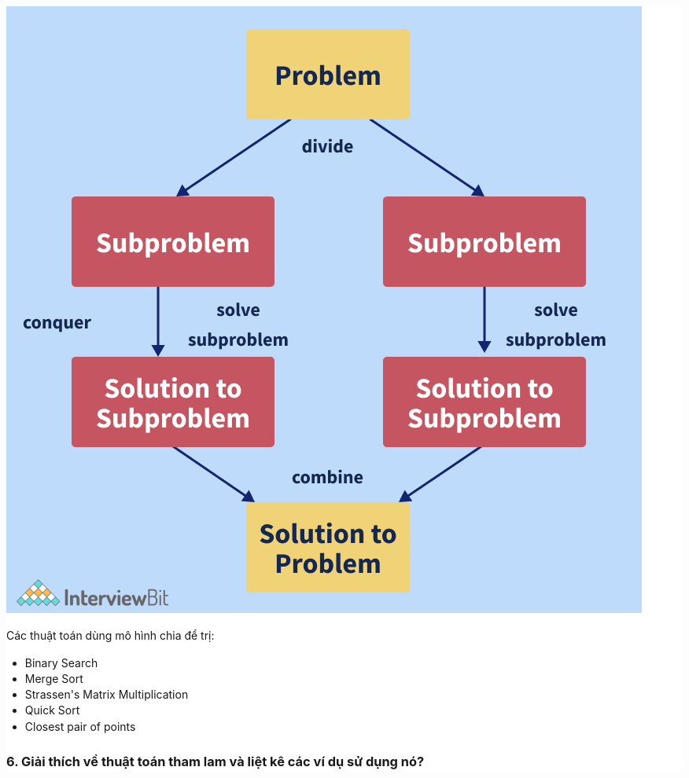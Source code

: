 ![](./assets/Divide_and_Conquer.png)

Các thuật toán dùng mô hình chia để trị:

- Binary Search
- Merge Sort
- Strassen's Matrix Multiplication
- Quick Sort
- Closest pair of points

### 6. Giải thích về thuật toán tham lam và liệt kê các ví dụ sử dụng nó?
